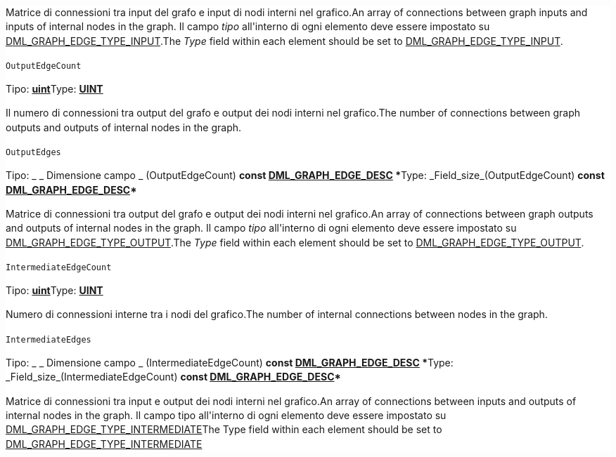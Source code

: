 <span data-ttu-id="ac52c-123">Matrice di connessioni tra input del grafo e input di nodi interni nel grafico.</span><span class="sxs-lookup"><span data-stu-id="ac52c-123">An array of connections between graph inputs and inputs of internal nodes in the graph.</span></span> <span data-ttu-id="ac52c-124">Il campo *tipo* all'interno di ogni elemento deve essere impostato su [DML_GRAPH_EDGE_TYPE_INPUT](./ne-directml-dml_graph_edge_type.md).</span><span class="sxs-lookup"><span data-stu-id="ac52c-124">The *Type* field within each element should be set to [DML_GRAPH_EDGE_TYPE_INPUT](./ne-directml-dml_graph_edge_type.md).</span></span>


`OutputEdgeCount`

<span data-ttu-id="ac52c-125">Tipo: [ **uint**](/windows/desktop/winprog/windows-data-types)</span><span class="sxs-lookup"><span data-stu-id="ac52c-125">Type: [**UINT**](/windows/desktop/winprog/windows-data-types)</span></span>

<span data-ttu-id="ac52c-126">Il numero di connessioni tra output del grafo e output dei nodi interni nel grafico.</span><span class="sxs-lookup"><span data-stu-id="ac52c-126">The number of connections between graph outputs and outputs of internal nodes in the graph.</span></span>


`OutputEdges`

<span data-ttu-id="ac52c-127">Tipo: \_ \_ Dimensione campo \_ (OutputEdgeCount) **const [DML_GRAPH_EDGE_DESC](./ns-directml-dml_graph_edge_desc.md) \***</span><span class="sxs-lookup"><span data-stu-id="ac52c-127">Type: \_Field\_size\_(OutputEdgeCount) **const [DML_GRAPH_EDGE_DESC](./ns-directml-dml_graph_edge_desc.md)\***</span></span>

<span data-ttu-id="ac52c-128">Matrice di connessioni tra output del grafo e output dei nodi interni nel grafico.</span><span class="sxs-lookup"><span data-stu-id="ac52c-128">An array of connections between graph outputs and outputs of internal nodes in the graph.</span></span> <span data-ttu-id="ac52c-129">Il campo *tipo* all'interno di ogni elemento deve essere impostato su [DML_GRAPH_EDGE_TYPE_OUTPUT](./ne-directml-dml_graph_edge_type.md).</span><span class="sxs-lookup"><span data-stu-id="ac52c-129">The *Type* field within each element should be set to [DML_GRAPH_EDGE_TYPE_OUTPUT](./ne-directml-dml_graph_edge_type.md).</span></span>


`IntermediateEdgeCount`

<span data-ttu-id="ac52c-130">Tipo: [ **uint**](/windows/desktop/winprog/windows-data-types)</span><span class="sxs-lookup"><span data-stu-id="ac52c-130">Type: [**UINT**](/windows/desktop/winprog/windows-data-types)</span></span>

<span data-ttu-id="ac52c-131">Numero di connessioni interne tra i nodi del grafico.</span><span class="sxs-lookup"><span data-stu-id="ac52c-131">The number of internal connections between nodes in the graph.</span></span>


`IntermediateEdges`

<span data-ttu-id="ac52c-132">Tipo: \_ \_ Dimensione campo \_ (IntermediateEdgeCount) **const [DML_GRAPH_EDGE_DESC](./ns-directml-dml_graph_edge_desc.md) \***</span><span class="sxs-lookup"><span data-stu-id="ac52c-132">Type: \_Field\_size\_(IntermediateEdgeCount) **const [DML_GRAPH_EDGE_DESC](./ns-directml-dml_graph_edge_desc.md)\***</span></span>

<span data-ttu-id="ac52c-133">Matrice di connessioni tra input e output dei nodi interni nel grafico.</span><span class="sxs-lookup"><span data-stu-id="ac52c-133">An array of connections between inputs and outputs of internal nodes in the graph.</span></span> <span data-ttu-id="ac52c-134">Il campo tipo all'interno di ogni elemento deve essere impostato su [DML_GRAPH_EDGE_TYPE_INTERMEDIATE](./ne-directml-dml_graph_edge_type.md)</span><span class="sxs-lookup"><span data-stu-id="ac52c-134">The Type field within each element should be set to [DML_GRAPH_EDGE_TYPE_INTERMEDIATE](./ne-directml-dml_graph_edge_type.md)</span></span>
